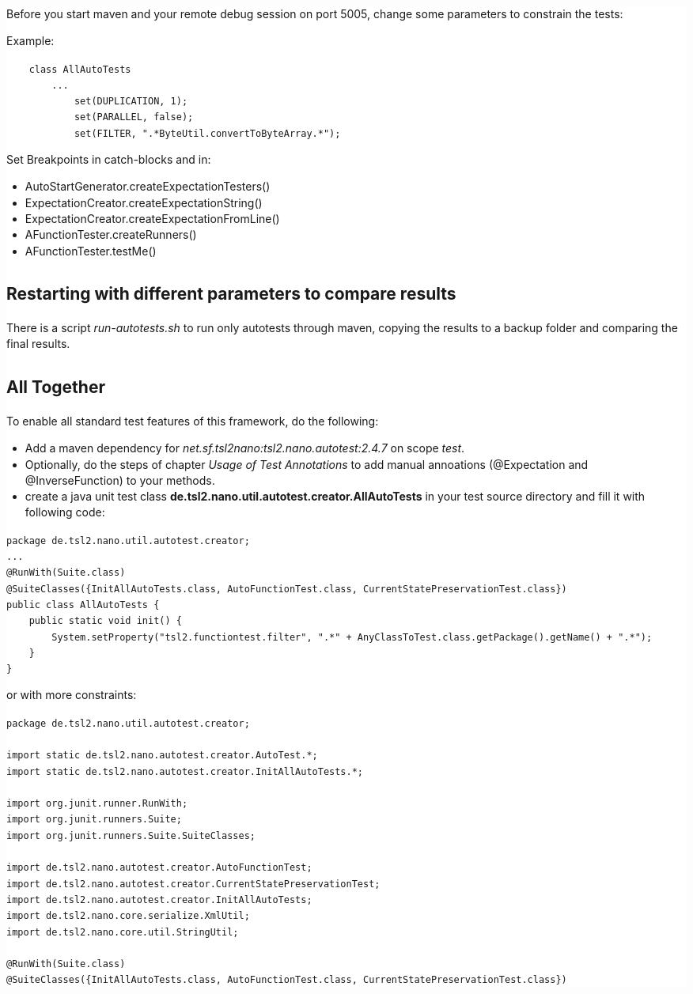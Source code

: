 Before you start maven and your remote debug session on port 5005, change some parameters to constrain the tests:

Example:
~~~~~~~~~~~~~~~~~~~~~~~~~~~~~~~~~~~~~~~~~~~~~~~~~~~~~~~~~~~~~~~~~~~~~~~~~~~~~~
	class AllAutoTests
		...
			set(DUPLICATION, 1);
			set(PARALLEL, false);
			set(FILTER, ".*ByteUtil.convertToByteArray.*");
~~~~~~~~~~~~~~~~~~~~~~~~~~~~~~~~~~~~~~~~~~~~~~~~~~~~~~~~~~~~~~~~~~~~~~~~~~~~~~

Set Breakpoints in catch-blocks and in: 
* AutoStartGenerator.createExpectationTesters()
* ExpectationCreator.createExpectationString()
* ExpectationCreator.createExpectationFromLine()
* AFunctionTester.createRunners()
* AFunctionTester.testMe()

## Restarting with different parameters to compare results

There is a script *run-autotests.sh* to run only autotests through maven, copying the results to a backup folder and comparing the final results.

## All Together

To enable all standard test features of this framework, do the following:

* Add a maven dependency for *net.sf.tsl2nano:tsl2.nano.autotest:2.4.7* on scope *test*.
* Optionally, do the steps of chapter *Usage of Test Annotations* to add manual annoations (@Expectation and @InverseFunction) to your methods.
* create a java unit test class **de.tsl2.nano.util.autotest.creator.AllAutoTests** in your test source directory and fill it with following code:

~~~~~~~~~~~~~~~~~~~~~~~~~~~~~~~~~~~~~~~~~~~~~~~~~~~~~~~~~~~~~~~~~~~~~~~~~~~~~~
package de.tsl2.nano.util.autotest.creator;
...
@RunWith(Suite.class)
@SuiteClasses({InitAllAutoTests.class, AutoFunctionTest.class, CurrentStatePreservationTest.class})
public class AllAutoTests {
	public static void init() {
		System.setProperty("tsl2.functiontest.filter", ".*" + AnyClassToTest.class.getPackage().getName() + ".*");
	}
}
~~~~~~~~~~~~~~~~~~~~~~~~~~~~~~~~~~~~~~~~~~~~~~~~~~~~~~~~~~~~~~~~~~~~~~~~~~~~~~

or with more constraints:

~~~~~~~~~~~~~~~~~~~~~~~~~~~~~~~~~~~~~~~~~~~~~~~~~~~~~~~~~~~~~~~~~~~~~~~~~~~~~~
package de.tsl2.nano.util.autotest.creator;

import static de.tsl2.nano.autotest.creator.AutoTest.*;
import static de.tsl2.nano.autotest.creator.InitAllAutoTests.*;

import org.junit.runner.RunWith;
import org.junit.runners.Suite;
import org.junit.runners.Suite.SuiteClasses;

import de.tsl2.nano.autotest.creator.AutoFunctionTest;
import de.tsl2.nano.autotest.creator.CurrentStatePreservationTest;
import de.tsl2.nano.autotest.creator.InitAllAutoTests;
import de.tsl2.nano.core.serialize.XmlUtil;
import de.tsl2.nano.core.util.StringUtil;

@RunWith(Suite.class)
@SuiteClasses({InitAllAutoTests.class, AutoFunctionTest.class, CurrentStatePreservationTest.class})
~~~~~~~~~~~~~~~~~~~~~~~~~~~~~~~~~~~~~~~~~~~~~~~~~~~~~~~~~~~~~~~~~~~~~~~~~~~~~~